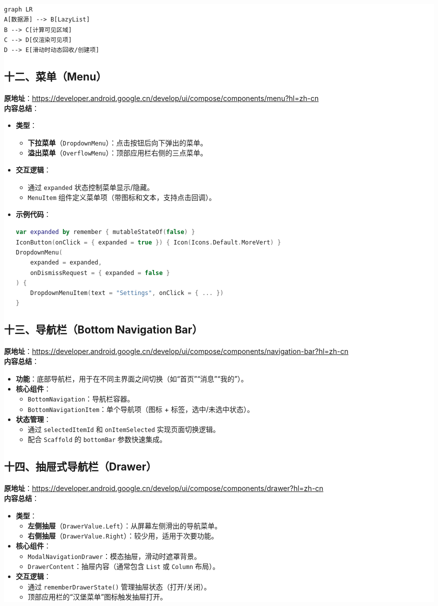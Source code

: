   ```mermaid
  graph LR
  A[数据源] --> B[LazyList]
  B --> C[计算可见区域]
  C --> D[仅渲染可见项]
  D --> E[滑动时动态回收/创建项]
  ```  

## **十二、菜单（Menu）**  

**原地址**：<https://developer.android.google.cn/develop/ui/compose/components/menu?hl=zh-cn>  
**内容总结**：  

- **类型**：  
  - **下拉菜单**（`DropdownMenu`）：点击按钮后向下弹出的菜单。  
  - **溢出菜单**（`OverflowMenu`）：顶部应用栏右侧的三点菜单。  
- **交互逻辑**：  
  - 通过 `expanded` 状态控制菜单显示/隐藏。  
  - `MenuItem` 组件定义菜单项（带图标和文本，支持点击回调）。  
- **示例代码**：  

  ```kotlin
  var expanded by remember { mutableStateOf(false) }
  IconButton(onClick = { expanded = true }) { Icon(Icons.Default.MoreVert) }
  DropdownMenu(
      expanded = expanded,
      onDismissRequest = { expanded = false }
  ) {
      DropdownMenuItem(text = "Settings", onClick = { ... })
  }
  ```  

## **十三、导航栏（Bottom Navigation Bar）**  

**原地址**：<https://developer.android.google.cn/develop/ui/compose/components/navigation-bar?hl=zh-cn>  
**内容总结**：  

- **功能**：底部导航栏，用于在不同主界面之间切换（如“首页”“消息”“我的”）。  
- **核心组件**：  
  - `BottomNavigation`：导航栏容器。  
  - `BottomNavigationItem`：单个导航项（图标 + 标签，选中/未选中状态）。  
- **状态管理**：  
  - 通过 `selectedItemId` 和 `onItemSelected` 实现页面切换逻辑。  
  - 配合 `Scaffold` 的 `bottomBar` 参数快速集成。  

## **十四、抽屉式导航栏（Drawer）**  

**原地址**：<https://developer.android.google.cn/develop/ui/compose/components/drawer?hl=zh-cn>  
**内容总结**：  

- **类型**：  
  - **左侧抽屉**（`DrawerValue.Left`）：从屏幕左侧滑出的导航菜单。  
  - **右侧抽屉**（`DrawerValue.Right`）：较少用，适用于次要功能。  
- **核心组件**：  
  - `ModalNavigationDrawer`：模态抽屉，滑动时遮罩背景。  
  - `DrawerContent`：抽屉内容（通常包含 `List` 或 `Column` 布局）。  
- **交互逻辑**：  
  - 通过 `rememberDrawerState()` 管理抽屉状态（打开/关闭）。  
  - 顶部应用栏的“汉堡菜单”图标触发抽屉打开。  
